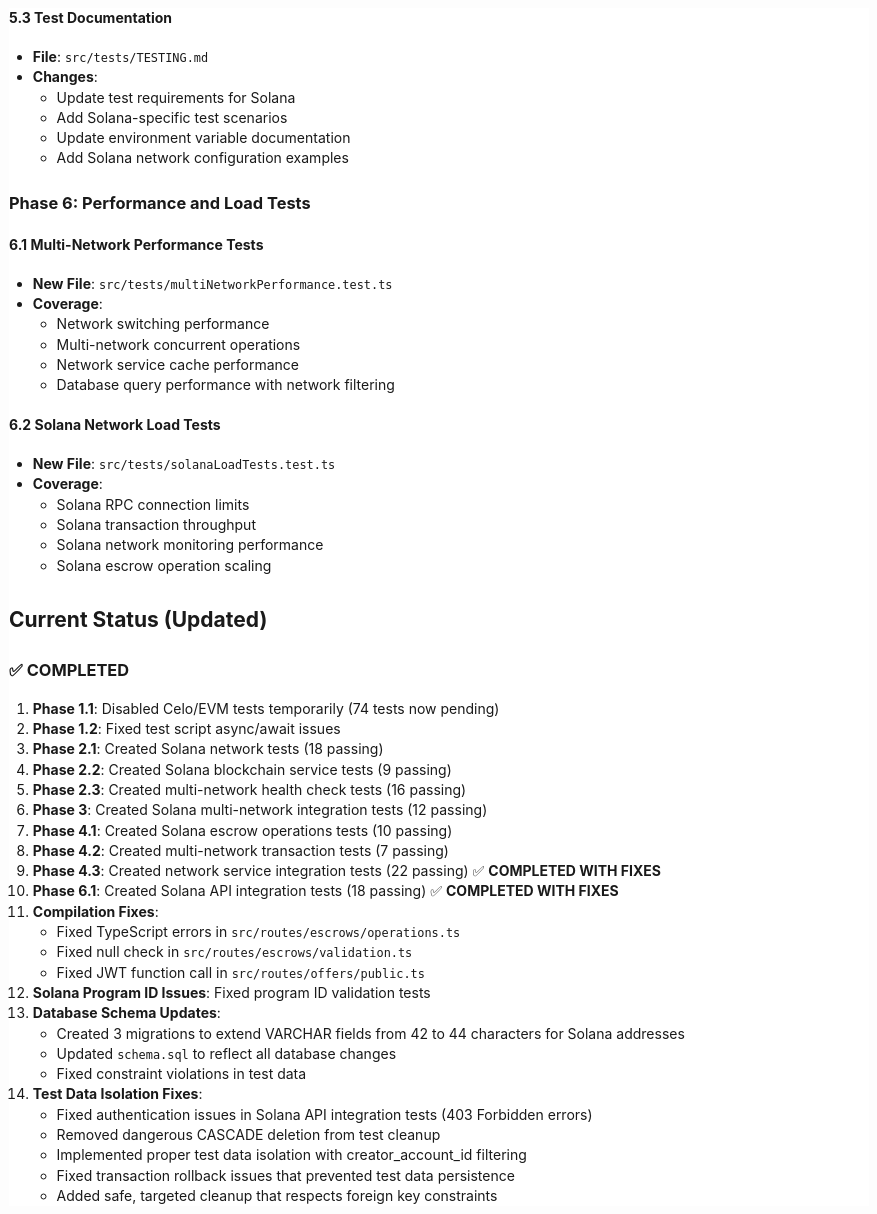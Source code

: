 #### **5.3 Test Documentation**

- **File**: `src/tests/TESTING.md`
- **Changes**:
  - Update test requirements for Solana
  - Add Solana-specific test scenarios
  - Update environment variable documentation
  - Add Solana network configuration examples

### **Phase 6: Performance and Load Tests**

#### **6.1 Multi-Network Performance Tests**

- **New File**: `src/tests/multiNetworkPerformance.test.ts`
- **Coverage**:
  - Network switching performance
  - Multi-network concurrent operations
  - Network service cache performance
  - Database query performance with network filtering

#### **6.2 Solana Network Load Tests**

- **New File**: `src/tests/solanaLoadTests.test.ts`
- **Coverage**:
  - Solana RPC connection limits
  - Solana transaction throughput
  - Solana network monitoring performance
  - Solana escrow operation scaling

## **Current Status (Updated)**

### **✅ COMPLETED**

1. **Phase 1.1**: Disabled Celo/EVM tests temporarily (74 tests now pending)
2. **Phase 1.2**: Fixed test script async/await issues
3. **Phase 2.1**: Created Solana network tests (18 passing)
4. **Phase 2.2**: Created Solana blockchain service tests (9 passing)
5. **Phase 2.3**: Created multi-network health check tests (16 passing)
6. **Phase 3**: Created Solana multi-network integration tests (12 passing)
7. **Phase 4.1**: Created Solana escrow operations tests (10 passing)
8. **Phase 4.2**: Created multi-network transaction tests (7 passing)
9. **Phase 4.3**: Created network service integration tests (22 passing) ✅ **COMPLETED WITH FIXES**
10. **Phase 6.1**: Created Solana API integration tests (18 passing) ✅ **COMPLETED WITH FIXES**
11. **Compilation Fixes**:
    - Fixed TypeScript errors in `src/routes/escrows/operations.ts`
    - Fixed null check in `src/routes/escrows/validation.ts`
    - Fixed JWT function call in `src/routes/offers/public.ts`
12. **Solana Program ID Issues**: Fixed program ID validation tests
13. **Database Schema Updates**:
    - Created 3 migrations to extend VARCHAR fields from 42 to 44 characters for Solana addresses
    - Updated `schema.sql` to reflect all database changes
    - Fixed constraint violations in test data
14. **Test Data Isolation Fixes**:
    - Fixed authentication issues in Solana API integration tests (403 Forbidden errors)
    - Removed dangerous CASCADE deletion from test cleanup
    - Implemented proper test data isolation with creator_account_id filtering
    - Fixed transaction rollback issues that prevented test data persistence
    - Added safe, targeted cleanup that respects foreign key constraints
